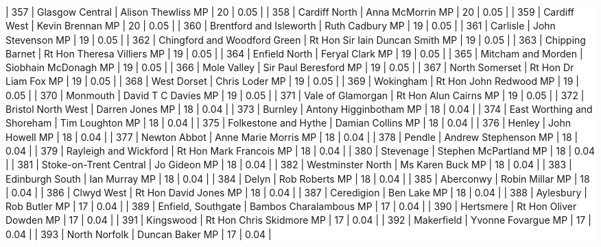 | 357 | Glasgow Central | Alison Thewliss MP | 20 | 0.05 |
| 358 | Cardiff North | Anna McMorrin MP | 20 | 0.05 |
| 359 | Cardiff West | Kevin Brennan MP | 20 | 0.05 |
| 360 | Brentford and Isleworth | Ruth Cadbury MP | 19 | 0.05 |
| 361 | Carlisle | John Stevenson MP | 19 | 0.05 |
| 362 | Chingford and Woodford Green | Rt Hon Sir Iain Duncan Smith MP | 19 | 0.05 |
| 363 | Chipping Barnet | Rt Hon Theresa Villiers MP | 19 | 0.05 |
| 364 | Enfield North | Feryal Clark MP | 19 | 0.05 |
| 365 | Mitcham and Morden | Siobhain McDonagh MP | 19 | 0.05 |
| 366 | Mole Valley | Sir Paul Beresford MP | 19 | 0.05 |
| 367 | North Somerset | Rt Hon Dr Liam Fox MP | 19 | 0.05 |
| 368 | West Dorset | Chris Loder MP | 19 | 0.05 |
| 369 | Wokingham | Rt Hon John Redwood MP | 19 | 0.05 |
| 370 | Monmouth | David T C Davies MP | 19 | 0.05 |
| 371 | Vale of Glamorgan | Rt Hon Alun Cairns MP | 19 | 0.05 |
| 372 | Bristol North West | Darren Jones MP | 18 | 0.04 |
| 373 | Burnley | Antony Higginbotham MP | 18 | 0.04 |
| 374 | East Worthing and Shoreham | Tim Loughton MP | 18 | 0.04 |
| 375 | Folkestone and Hythe | Damian Collins MP | 18 | 0.04 |
| 376 | Henley | John Howell MP | 18 | 0.04 |
| 377 | Newton Abbot | Anne Marie Morris MP | 18 | 0.04 |
| 378 | Pendle | Andrew Stephenson MP | 18 | 0.04 |
| 379 | Rayleigh and Wickford | Rt Hon Mark Francois MP | 18 | 0.04 |
| 380 | Stevenage | Stephen McPartland MP | 18 | 0.04 |
| 381 | Stoke-on-Trent Central | Jo Gideon MP | 18 | 0.04 |
| 382 | Westminster North | Ms Karen Buck MP | 18 | 0.04 |
| 383 | Edinburgh South | Ian Murray MP | 18 | 0.04 |
| 384 | Delyn | Rob Roberts MP | 18 | 0.04 |
| 385 | Aberconwy | Robin Millar MP | 18 | 0.04 |
| 386 | Clwyd West | Rt Hon David Jones MP | 18 | 0.04 |
| 387 | Ceredigion | Ben Lake MP | 18 | 0.04 |
| 388 | Aylesbury | Rob Butler MP | 17 | 0.04 |
| 389 | Enfield, Southgate | Bambos Charalambous MP | 17 | 0.04 |
| 390 | Hertsmere | Rt Hon Oliver Dowden MP | 17 | 0.04 |
| 391 | Kingswood | Rt Hon Chris Skidmore MP | 17 | 0.04 |
| 392 | Makerfield | Yvonne Fovargue MP | 17 | 0.04 |
| 393 | North Norfolk | Duncan Baker MP | 17 | 0.04 |